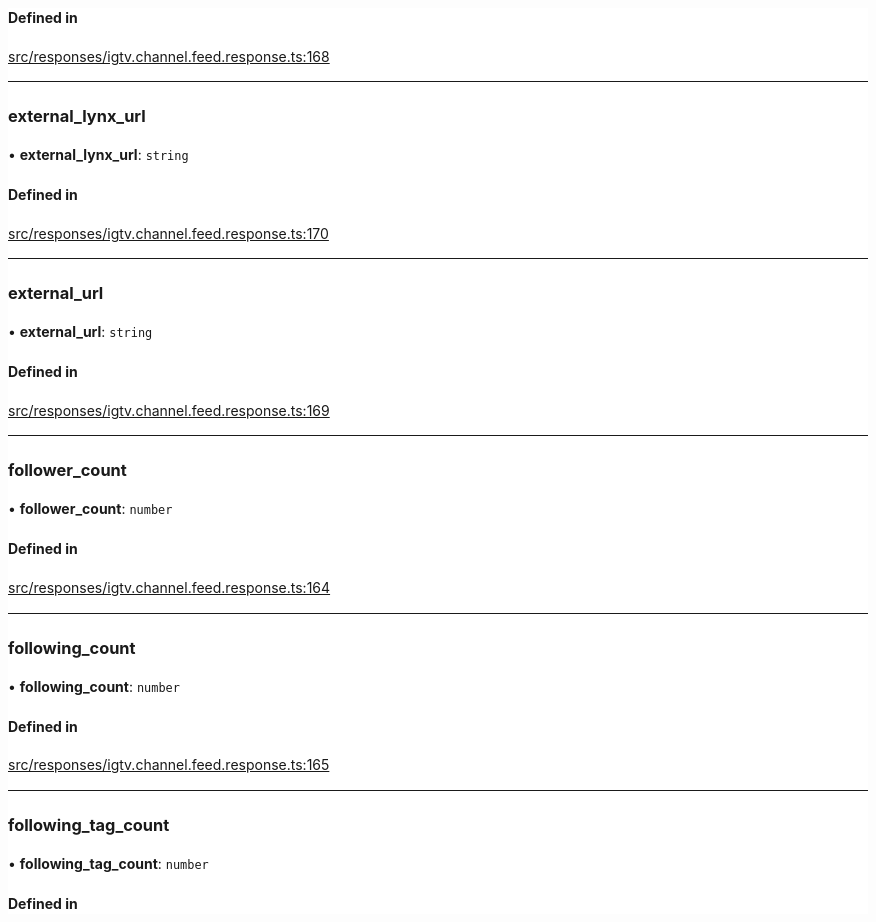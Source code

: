 #### Defined in

[src/responses/igtv.channel.feed.response.ts:168](https://github.com/Nerixyz/instagram-private-api/blob/0e0721c/src/responses/igtv.channel.feed.response.ts#L168)

___

### external\_lynx\_url

• **external\_lynx\_url**: `string`

#### Defined in

[src/responses/igtv.channel.feed.response.ts:170](https://github.com/Nerixyz/instagram-private-api/blob/0e0721c/src/responses/igtv.channel.feed.response.ts#L170)

___

### external\_url

• **external\_url**: `string`

#### Defined in

[src/responses/igtv.channel.feed.response.ts:169](https://github.com/Nerixyz/instagram-private-api/blob/0e0721c/src/responses/igtv.channel.feed.response.ts#L169)

___

### follower\_count

• **follower\_count**: `number`

#### Defined in

[src/responses/igtv.channel.feed.response.ts:164](https://github.com/Nerixyz/instagram-private-api/blob/0e0721c/src/responses/igtv.channel.feed.response.ts#L164)

___

### following\_count

• **following\_count**: `number`

#### Defined in

[src/responses/igtv.channel.feed.response.ts:165](https://github.com/Nerixyz/instagram-private-api/blob/0e0721c/src/responses/igtv.channel.feed.response.ts#L165)

___

### following\_tag\_count

• **following\_tag\_count**: `number`

#### Defined in

